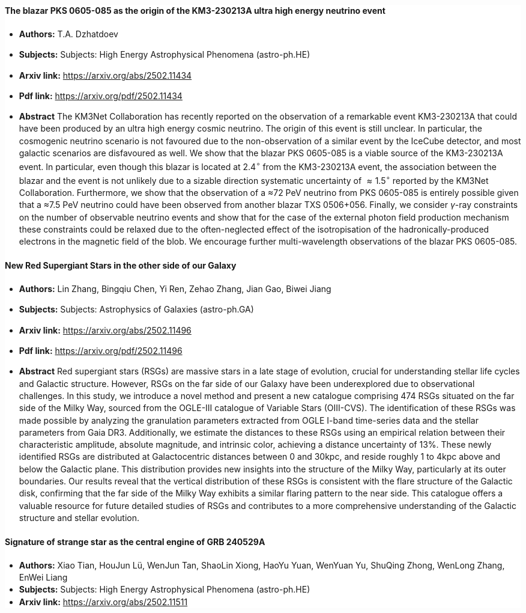 #### The blazar PKS 0605-085 as the origin of the KM3-230213A ultra high energy neutrino event
 - **Authors:** T.A. Dzhatdoev
 - **Subjects:** Subjects:
High Energy Astrophysical Phenomena (astro-ph.HE)
 - **Arxiv link:** https://arxiv.org/abs/2502.11434

 - **Pdf link:** https://arxiv.org/pdf/2502.11434

 - **Abstract**
 The KM3Net Collaboration has recently reported on the observation of a remarkable event KM3-230213A that could have been produced by an ultra high energy cosmic neutrino. The origin of this event is still unclear. In particular, the cosmogenic neutrino scenario is not favoured due to the non-observation of a similar event by the IceCube detector, and most galactic scenarios are disfavoured as well. We show that the blazar PKS 0605-085 is a viable source of the KM3-230213A event. In particular, even though this blazar is located at 2.4$^{\circ}$ from the KM3-230213A event, the association between the blazar and the event is not unlikely due to a sizable direction systematic uncertainty of $\approx 1.5^{\circ}$ reported by the KM3Net Collaboration. Furthermore, we show that the observation of a $\approx$72 PeV neutrino from PKS 0605-085 is entirely possible given that a $\approx$7.5 PeV neutrino could have been observed from another blazar TXS 0506+056. Finally, we consider $\gamma$-ray constraints on the number of observable neutrino events and show that for the case of the external photon field production mechanism these constraints could be relaxed due to the often-neglected effect of the isotropisation of the hadronically-produced electrons in the magnetic field of the blob. We encourage further multi-wavelength observations of the blazar PKS 0605-085.
#### New Red Supergiant Stars in the other side of our Galaxy
 - **Authors:** Lin Zhang, Bingqiu Chen, Yi Ren, Zehao Zhang, Jian Gao, Biwei Jiang
 - **Subjects:** Subjects:
Astrophysics of Galaxies (astro-ph.GA)
 - **Arxiv link:** https://arxiv.org/abs/2502.11496

 - **Pdf link:** https://arxiv.org/pdf/2502.11496

 - **Abstract**
 Red supergiant stars (RSGs) are massive stars in a late stage of evolution, crucial for understanding stellar life cycles and Galactic structure. However, RSGs on the far side of our Galaxy have been underexplored due to observational challenges. In this study, we introduce a novel method and present a new catalogue comprising 474 RSGs situated on the far side of the Milky Way, sourced from the OGLE-III catalogue of Variable Stars (OIII-CVS). The identification of these RSGs was made possible by analyzing the granulation parameters extracted from OGLE I-band time-series data and the stellar parameters from Gaia DR3. Additionally, we estimate the distances to these RSGs using an empirical relation between their characteristic amplitude, absolute magnitude, and intrinsic color, achieving a distance uncertainty of 13%. These newly identified RSGs are distributed at Galactocentric distances between 0 and 30kpc, and reside roughly 1 to 4kpc above and below the Galactic plane. This distribution provides new insights into the structure of the Milky Way, particularly at its outer boundaries. Our results reveal that the vertical distribution of these RSGs is consistent with the flare structure of the Galactic disk, confirming that the far side of the Milky Way exhibits a similar flaring pattern to the near side. This catalogue offers a valuable resource for future detailed studies of RSGs and contributes to a more comprehensive understanding of the Galactic structure and stellar evolution.
#### Signature of strange star as the central engine of GRB 240529A
 - **Authors:** Xiao Tian, HouJun Lü, WenJun Tan, ShaoLin Xiong, HaoYu Yuan, WenYuan Yu, ShuQing Zhong, WenLong Zhang, EnWei Liang
 - **Subjects:** Subjects:
High Energy Astrophysical Phenomena (astro-ph.HE)
 - **Arxiv link:** https://arxiv.org/abs/2502.11511
